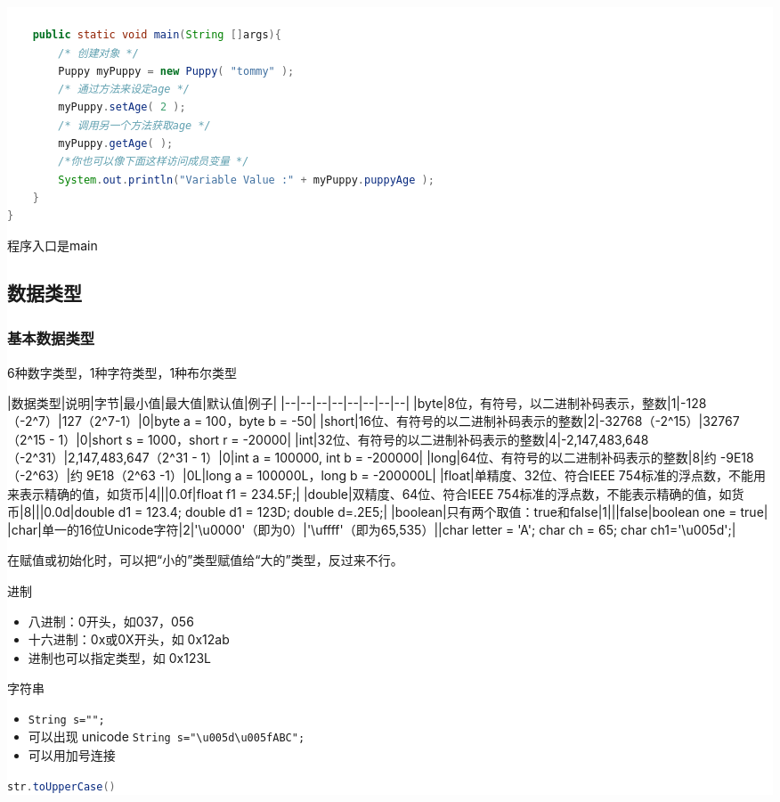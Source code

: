 ```java

    public static void main(String []args){
        /* 创建对象 */
        Puppy myPuppy = new Puppy( "tommy" );
        /* 通过方法来设定age */
        myPuppy.setAge( 2 );
        /* 调用另一个方法获取age */
        myPuppy.getAge( );
        /*你也可以像下面这样访问成员变量 */
        System.out.println("Variable Value :" + myPuppy.puppyAge );
    }
}
```

程序入口是main

## 数据类型

### 基本数据类型


6种数字类型，1种字符类型，1种布尔类型


|数据类型|说明|字节|最小值|最大值|默认值|例子|
|--|--|--|--|--|--|--|--|
|byte|8位，有符号，以二进制补码表示，整数|1|-128（-2^7）|127（2^7-1）|0|byte a = 100，byte b = -50|
|short|16位、有符号的以二进制补码表示的整数|2|-32768（-2^15）|32767（2^15 - 1）|0|short s = 1000，short r = -20000|
|int|32位、有符号的以二进制补码表示的整数|4|-2,147,483,648（-2^31）|2,147,483,647（2^31 - 1）|0|int a = 100000, int b = -200000|
|long|64位、有符号的以二进制补码表示的整数|8|约 -9E18（-2^63）|约 9E18（2^63 -1）|0L|long a = 100000L，long b = -200000L|
|float|单精度、32位、符合IEEE 754标准的浮点数，不能用来表示精确的值，如货币|4|||0.0f|float f1 = 234.5F;|
|double|双精度、64位、符合IEEE 754标准的浮点数，不能表示精确的值，如货币|8|||0.0d|double d1 = 123.4; double d1 = 123D; double d=.2E5;|
|boolean|只有两个取值：true和false|1|||false|boolean one = true|
|char|单一的16位Unicode字符|2|'\u0000'（即为0）|'\uffff'（即为65,535）||char letter = 'A'; char ch = 65; char ch1='\u005d';|

在赋值或初始化时，可以把“小的”类型赋值给“大的”类型，反过来不行。

进制
- 八进制：0开头，如037，056
- 十六进制：0x或0X开头，如 0x12ab
- 进制也可以指定类型，如 0x123L


字符串
- `String s="";`
- 可以出现 unicode `String s="\u005d\u005fABC";`
- 可以用加号连接

```java
str.toUpperCase()
```
